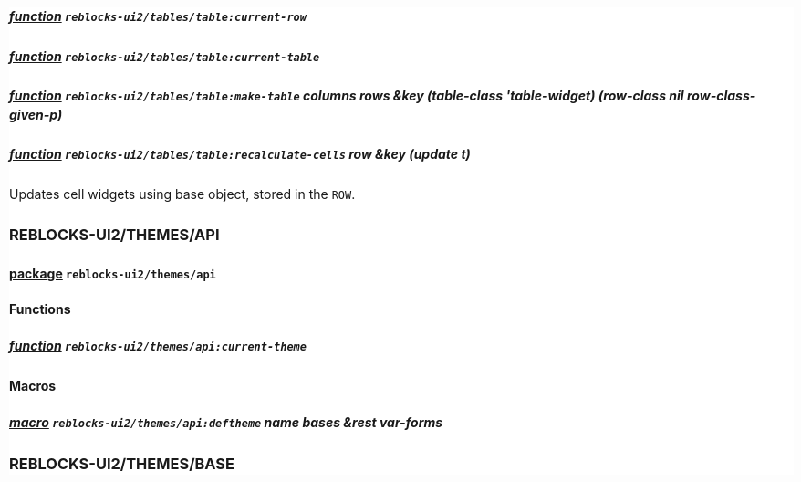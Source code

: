 <a id="x-28REBLOCKS-UI2-2FTABLES-2FTABLE-3ACURRENT-ROW-20FUNCTION-29"></a>

##### [function](78ee) `reblocks-ui2/tables/table:current-row`

<a id="x-28REBLOCKS-UI2-2FTABLES-2FTABLE-3ACURRENT-TABLE-20FUNCTION-29"></a>

##### [function](0c01) `reblocks-ui2/tables/table:current-table`

<a id="x-28REBLOCKS-UI2-2FTABLES-2FTABLE-3AMAKE-TABLE-20FUNCTION-29"></a>

##### [function](5de4) `reblocks-ui2/tables/table:make-table` columns rows &key (table-class 'table-widget) (row-class nil row-class-given-p)

<a id="x-28REBLOCKS-UI2-2FTABLES-2FTABLE-3ARECALCULATE-CELLS-20FUNCTION-29"></a>

##### [function](184f) `reblocks-ui2/tables/table:recalculate-cells` row &key (update t)

Updates cell widgets using base object, stored in the `ROW`.

<a id="x-28REBLOCKS-UI2-DOCS-2FINDEX-3A-3A-40REBLOCKS-UI2-2FTHEMES-2FAPI-3FPACKAGE-2040ANTS-DOC-2FLOCATIVES-3ASECTION-29"></a>

### REBLOCKS-UI2/THEMES/API

<a id="x-28-23A-28-2823-29-20BASE-CHAR-20-2E-20-22REBLOCKS-UI2-2FTHEMES-2FAPI-22-29-20PACKAGE-29"></a>

#### [package](6f1d) `reblocks-ui2/themes/api`

<a id="x-28REBLOCKS-UI2-DOCS-2FINDEX-3A-3A-7C-40REBLOCKS-UI2-2FTHEMES-2FAPI-3FFunctions-SECTION-7C-2040ANTS-DOC-2FLOCATIVES-3ASECTION-29"></a>

#### Functions

<a id="x-28REBLOCKS-UI2-2FTHEMES-2FAPI-3ACURRENT-THEME-20FUNCTION-29"></a>

##### [function](8934) `reblocks-ui2/themes/api:current-theme`

<a id="x-28REBLOCKS-UI2-DOCS-2FINDEX-3A-3A-7C-40REBLOCKS-UI2-2FTHEMES-2FAPI-3FMacros-SECTION-7C-2040ANTS-DOC-2FLOCATIVES-3ASECTION-29"></a>

#### Macros

<a id="x-28REBLOCKS-UI2-2FTHEMES-2FAPI-3ADEFTHEME-20-2840ANTS-DOC-2FLOCATIVES-3AMACRO-29-29"></a>

##### [macro](c407) `reblocks-ui2/themes/api:deftheme` name bases &rest var-forms

<a id="x-28REBLOCKS-UI2-DOCS-2FINDEX-3A-3A-40REBLOCKS-UI2-2FTHEMES-2FBASE-3FPACKAGE-2040ANTS-DOC-2FLOCATIVES-3ASECTION-29"></a>

### REBLOCKS-UI2/THEMES/BASE
